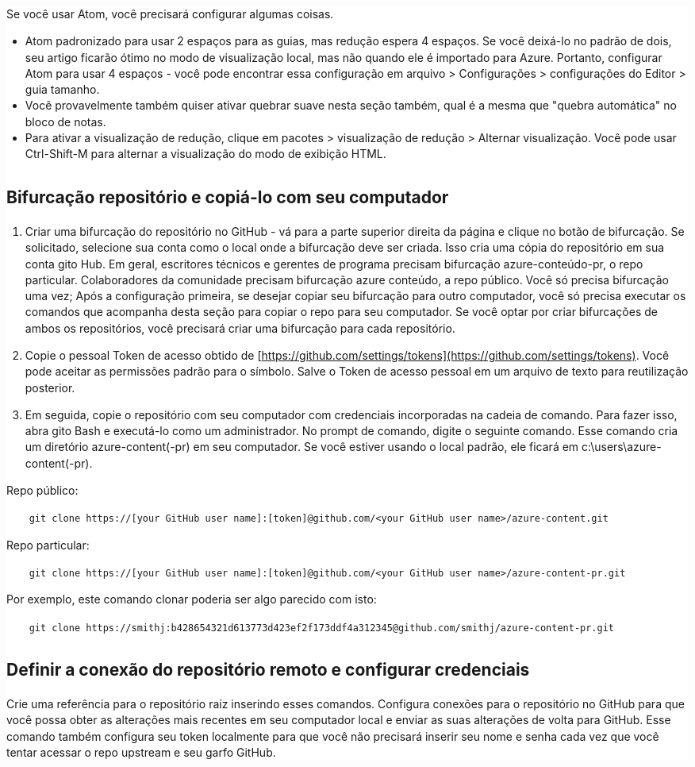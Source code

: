 Se você usar Atom, você precisará configurar algumas coisas.

- Atom padronizado para usar 2 espaços para as guias, mas redução espera 4 espaços. Se você deixá-lo no padrão de dois, seu artigo ficarão ótimo no modo de visualização local, mas não quando ele é importado para Azure. Portanto, configurar Atom para usar 4 espaços - você pode encontrar essa configuração em arquivo > Configurações > configurações do Editor > guia tamanho.
- Você provavelmente também quiser ativar quebrar suave nesta seção também, qual é a mesma que "quebra automática" no bloco de notas.
- Para ativar a visualização de redução, clique em pacotes > visualização de redução > Alternar visualização. Você pode usar Ctrl-Shift-M para alternar a visualização do modo de exibição HTML.

## <a name="fork-the-repository-and-copy-it-to-your-computer"></a>Bifurcação repositório e copiá-lo com seu computador

1. Criar uma bifurcação do repositório no GitHub - vá para a parte superior direita da página e clique no botão de bifurcação. Se solicitado, selecione sua conta como o local onde a bifurcação deve ser criada. Isso cria uma cópia do repositório em sua conta gito Hub. Em geral, escritores técnicos e gerentes de programa precisam bifurcação azure-conteúdo-pr, o repo particular. Colaboradores da comunidade precisam bifurcação azure conteúdo, a repo público. Você só precisa bifurcação uma vez; Após a configuração primeira, se desejar copiar seu bifurcação para outro computador, você só precisa executar os comandos que acompanha desta seção para copiar o repo para seu computador.  Se você optar por criar bifurcações de ambos os repositórios, você precisará criar uma bifurcação para cada repositório.

2. Copie o pessoal Token de acesso obtido de [https://github.com/settings/tokens](https://github.com/settings/tokens). Você pode aceitar as permissões padrão para o símbolo.  Salve o Token de acesso pessoal em um arquivo de texto para reutilização posterior.

3. Em seguida, copie o repositório com seu computador com credenciais incorporadas na cadeia de comando.  Para fazer isso, abra gito Bash e executá-lo como um administrador. No prompt de comando, digite o seguinte comando.  Esse comando cria um diretório azure-content(-pr) em seu computador.  Se você estiver usando o local padrão, ele ficará em c:\users<your Windows user name>\azure-content(-pr).

Repo público:

        git clone https://[your GitHub user name]:[token]@github.com/<your GitHub user name>/azure-content.git

Repo particular:

        git clone https://[your GitHub user name]:[token]@github.com/<your GitHub user name>/azure-content-pr.git

Por exemplo, este comando clonar poderia ser algo parecido com isto:

        git clone https://smithj:b428654321d613773d423ef2f173ddf4a312345@github.com/smithj/azure-content-pr.git  

## <a name="set-remote-repository-connection-and-configure-credentials"></a>Definir a conexão do repositório remoto e configurar credenciais

Crie uma referência para o repositório raiz inserindo esses comandos. Configura conexões para o repositório no GitHub para que você possa obter as alterações mais recentes em seu computador local e enviar as suas alterações de volta para GitHub. Esse comando também configura seu token localmente para que você não precisará inserir seu nome e senha cada vez que você tentar acessar o repo upstream e seu garfo GitHub.


[Use a customer-friendly voice]: #use-a-customer-friendly-voice
[Consider localization and machine translation]: #consider-localization-and-machine-translation
[other style and voice issues to watch for]: #other-style-and-voice-issues-to-watch-for
[Create a GitHub account and set up your profile]: #create-a-github-account-and-set-up-your-profile
[Determine whether you really need to follow the rest of these steps]: #determine-whether-you-really-need-to-follow-the-rest-of-these-steps
[Permissions in GitHub]: #permissions-in-github
[Install Git for Windows]: #install-git-for-windows
[Enable two-factor authentication]: #enable-two-factor-authentication
[Install a markdown editor]: #install-a-markdown-editor
[Fork the repository and copy it to your computer]: #fork-the-repository-and-copy-it-to-your-computer
[Install git-credential-winstore]: #install-git-credential-winstore
[Sign up for Disqus]: #sign-up-for-disqus
[Configure your user name and email locally]: #configure-your-user-name-and-email-locally
[Next steps]: #next-steps